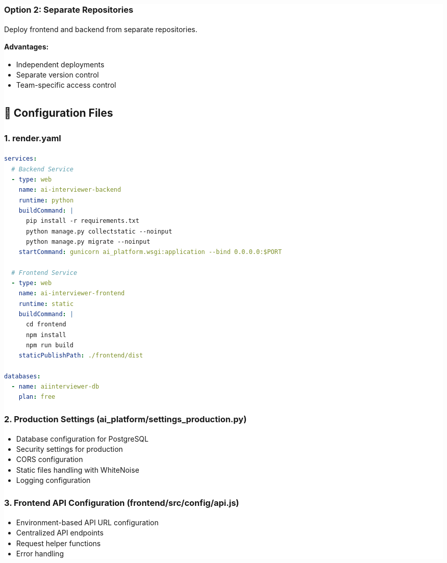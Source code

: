 ### Option 2: Separate Repositories
Deploy frontend and backend from separate repositories.

**Advantages:**
- Independent deployments
- Separate version control
- Team-specific access control

## 🔧 Configuration Files

### 1. render.yaml
```yaml
services:
  # Backend Service
  - type: web
    name: ai-interviewer-backend
    runtime: python
    buildCommand: |
      pip install -r requirements.txt
      python manage.py collectstatic --noinput
      python manage.py migrate --noinput
    startCommand: gunicorn ai_platform.wsgi:application --bind 0.0.0.0:$PORT

  # Frontend Service
  - type: web
    name: ai-interviewer-frontend
    runtime: static
    buildCommand: |
      cd frontend
      npm install
      npm run build
    staticPublishPath: ./frontend/dist

databases:
  - name: aiinterviewer-db
    plan: free
```

### 2. Production Settings (ai_platform/settings_production.py)
- Database configuration for PostgreSQL
- Security settings for production
- CORS configuration
- Static files handling with WhiteNoise
- Logging configuration

### 3. Frontend API Configuration (frontend/src/config/api.js)
- Environment-based API URL configuration
- Centralized API endpoints
- Request helper functions
- Error handling
